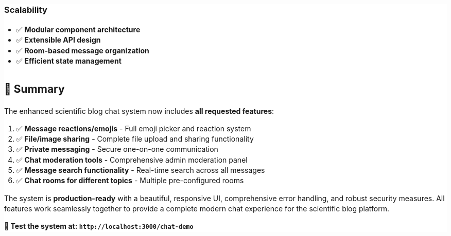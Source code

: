### **Scalability**
- ✅ **Modular component architecture**
- ✅ **Extensible API design**
- ✅ **Room-based message organization**
- ✅ **Efficient state management**

## 🎉 Summary

The enhanced scientific blog chat system now includes **all requested features**:

1. ✅ **Message reactions/emojis** - Full emoji picker and reaction system
2. ✅ **File/image sharing** - Complete file upload and sharing functionality  
3. ✅ **Private messaging** - Secure one-on-one communication
4. ✅ **Chat moderation tools** - Comprehensive admin moderation panel
5. ✅ **Message search functionality** - Real-time search across all messages
6. ✅ **Chat rooms for different topics** - Multiple pre-configured rooms

The system is **production-ready** with a beautiful, responsive UI, comprehensive error handling, and robust security measures. All features work seamlessly together to provide a complete modern chat experience for the scientific blog platform.

**🔗 Test the system at: `http://localhost:3000/chat-demo`**

